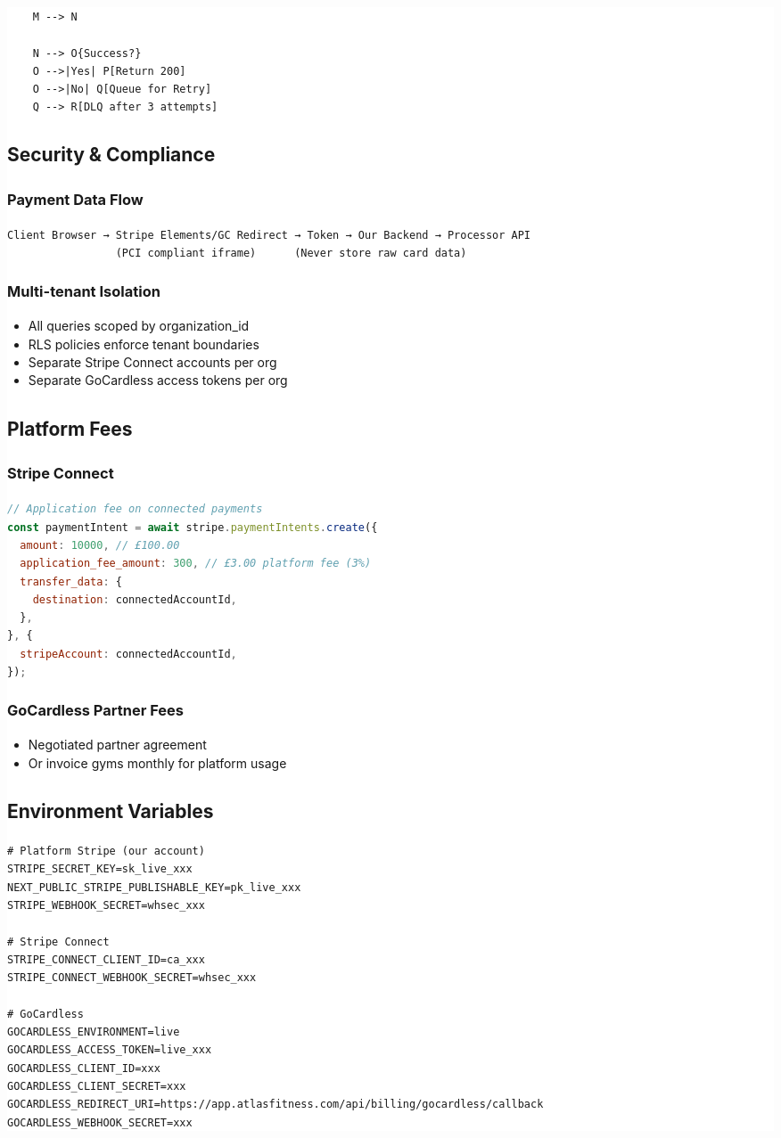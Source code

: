```mermaid
    M --> N
    
    N --> O{Success?}
    O -->|Yes| P[Return 200]
    O -->|No| Q[Queue for Retry]
    Q --> R[DLQ after 3 attempts]
```

## Security & Compliance

### Payment Data Flow
```
Client Browser → Stripe Elements/GC Redirect → Token → Our Backend → Processor API
                 (PCI compliant iframe)      (Never store raw card data)
```

### Multi-tenant Isolation
- All queries scoped by organization_id
- RLS policies enforce tenant boundaries
- Separate Stripe Connect accounts per org
- Separate GoCardless access tokens per org

## Platform Fees

### Stripe Connect
```javascript
// Application fee on connected payments
const paymentIntent = await stripe.paymentIntents.create({
  amount: 10000, // £100.00
  application_fee_amount: 300, // £3.00 platform fee (3%)
  transfer_data: {
    destination: connectedAccountId,
  },
}, {
  stripeAccount: connectedAccountId,
});
```

### GoCardless Partner Fees
- Negotiated partner agreement
- Or invoice gyms monthly for platform usage

## Environment Variables

```env
# Platform Stripe (our account)
STRIPE_SECRET_KEY=sk_live_xxx
NEXT_PUBLIC_STRIPE_PUBLISHABLE_KEY=pk_live_xxx
STRIPE_WEBHOOK_SECRET=whsec_xxx

# Stripe Connect
STRIPE_CONNECT_CLIENT_ID=ca_xxx
STRIPE_CONNECT_WEBHOOK_SECRET=whsec_xxx

# GoCardless
GOCARDLESS_ENVIRONMENT=live
GOCARDLESS_ACCESS_TOKEN=live_xxx
GOCARDLESS_CLIENT_ID=xxx
GOCARDLESS_CLIENT_SECRET=xxx
GOCARDLESS_REDIRECT_URI=https://app.atlasfitness.com/api/billing/gocardless/callback
GOCARDLESS_WEBHOOK_SECRET=xxx
```